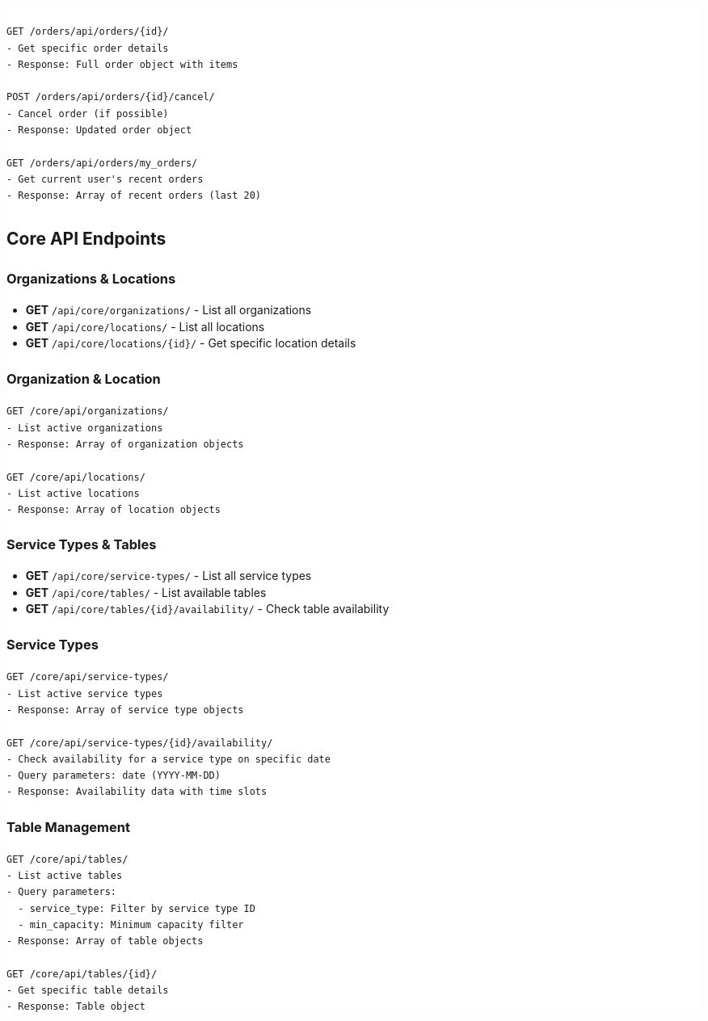 ```

GET /orders/api/orders/{id}/
- Get specific order details
- Response: Full order object with items

POST /orders/api/orders/{id}/cancel/
- Cancel order (if possible)
- Response: Updated order object

GET /orders/api/orders/my_orders/
- Get current user's recent orders
- Response: Array of recent orders (last 20)
```

## Core API Endpoints

### Organizations & Locations
- **GET** `/api/core/organizations/` - List all organizations
- **GET** `/api/core/locations/` - List all locations
- **GET** `/api/core/locations/{id}/` - Get specific location details

### Organization & Location
```
GET /core/api/organizations/
- List active organizations
- Response: Array of organization objects

GET /core/api/locations/
- List active locations
- Response: Array of location objects
```

### Service Types & Tables
- **GET** `/api/core/service-types/` - List all service types
- **GET** `/api/core/tables/` - List available tables
- **GET** `/api/core/tables/{id}/availability/` - Check table availability

### Service Types
```
GET /core/api/service-types/
- List active service types
- Response: Array of service type objects

GET /core/api/service-types/{id}/availability/
- Check availability for a service type on specific date
- Query parameters: date (YYYY-MM-DD)
- Response: Availability data with time slots
```

### Table Management
```
GET /core/api/tables/
- List active tables
- Query parameters:
  - service_type: Filter by service type ID
  - min_capacity: Minimum capacity filter
- Response: Array of table objects

GET /core/api/tables/{id}/
- Get specific table details
- Response: Table object

```